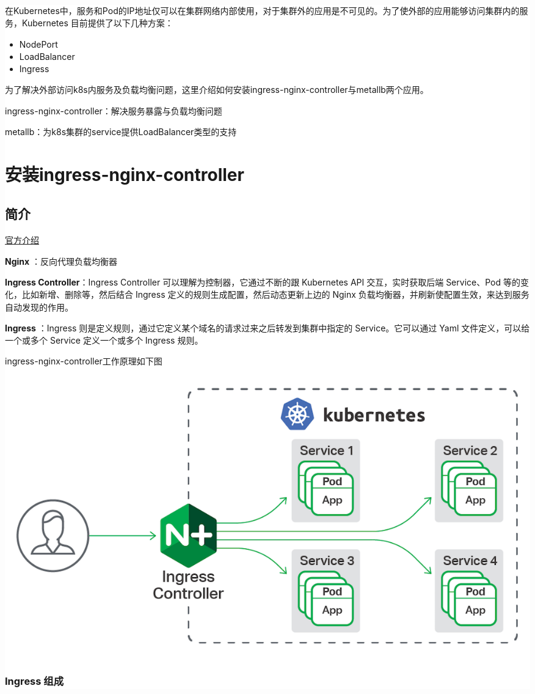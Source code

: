 在Kubernetes中，服务和Pod的IP地址仅可以在集群网络内部使用，对于集群外的应用是不可见的。为了使外部的应用能够访问集群内的服务，Kubernetes 目前提供了以下几种方案：

* NodePort
* LoadBalancer
* Ingress

为了解决外部访问k8s内服务及负载均衡问题，这里介绍如何安装ingress-nginx-controller与metallb两个应用。

ingress-nginx-controller：解决服务暴露与负载均衡问题

metallb：为k8s集群的service提供LoadBalancer类型的支持

# 安装ingress-nginx-controller

## 简介

[官方介绍](https://kubernetes.github.io/ingress-nginx/)

**Nginx** ：反向代理负载均衡器

**Ingress Controller**：Ingress Controller 可以理解为控制器，它通过不断的跟 Kubernetes API 交互，实时获取后端 Service、Pod 等的变化，比如新增、删除等，然后结合 Ingress 定义的规则生成配置，然后动态更新上边的 Nginx 负载均衡器，并刷新使配置生效，来达到服务自动发现的作用。

 **Ingress** ：Ingress 则是定义规则，通过它定义某个域名的请求过来之后转发到集群中指定的 Service。它可以通过 Yaml 文件定义，可以给一个或多个 Service 定义一个或多个 Ingress 规则。

ingress-nginx-controller工作原理如下图

![1675416635742](image/ingress_lb/1675416635742.png)

### Ingress 组成

